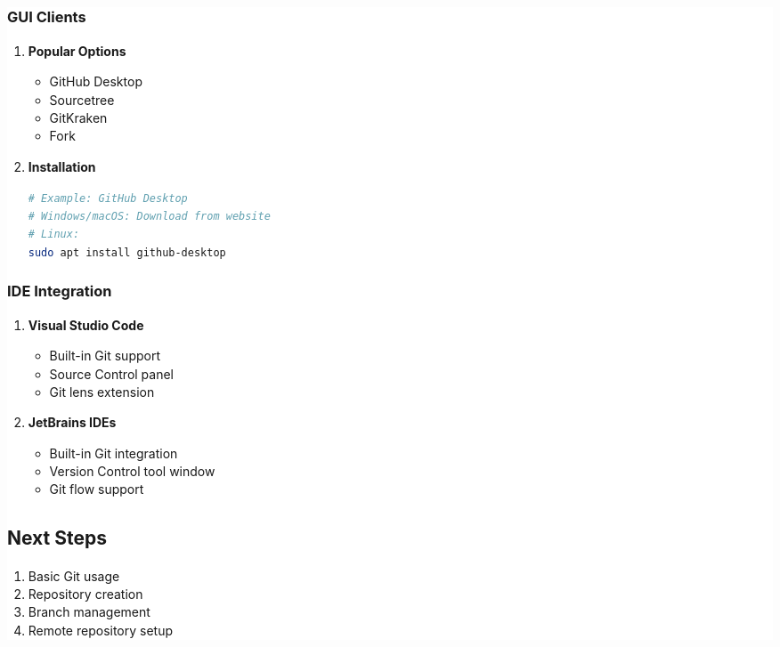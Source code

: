 ### GUI Clients
1. **Popular Options**
   - GitHub Desktop
   - Sourcetree
   - GitKraken
   - Fork

2. **Installation**
   ```bash
   # Example: GitHub Desktop
   # Windows/macOS: Download from website
   # Linux:
   sudo apt install github-desktop
   ```

### IDE Integration
1. **Visual Studio Code**
   - Built-in Git support
   - Source Control panel
   - Git lens extension

2. **JetBrains IDEs**
   - Built-in Git integration
   - Version Control tool window
   - Git flow support

## Next Steps
1. Basic Git usage
2. Repository creation
3. Branch management
4. Remote repository setup
